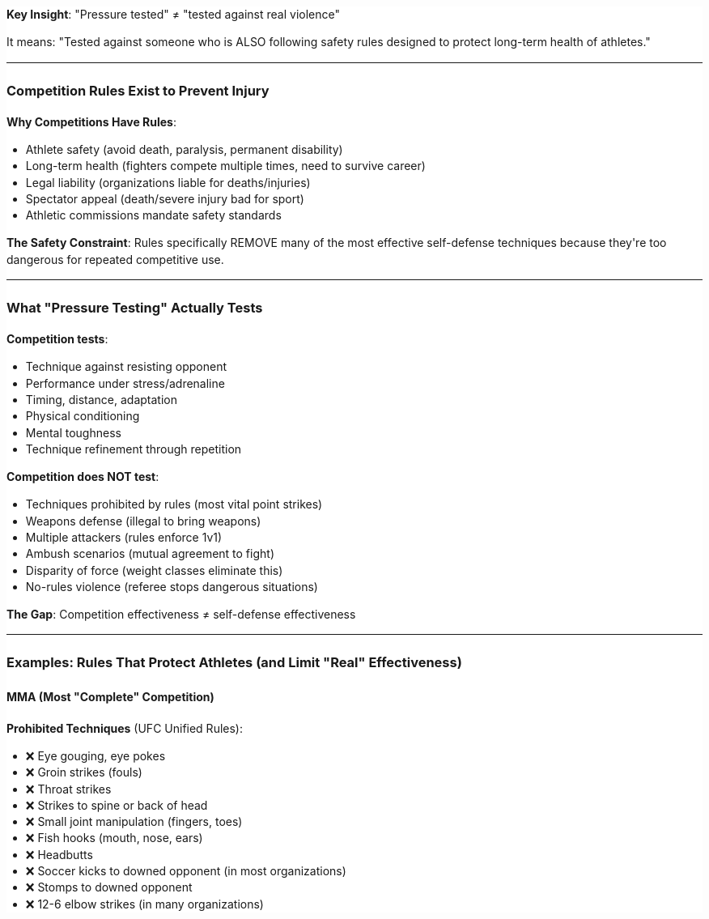 **Key Insight**: "Pressure tested" ≠ "tested against real violence"

It means: "Tested against someone who is ALSO following safety rules designed to protect long-term health of athletes."

---

### Competition Rules Exist to Prevent Injury

**Why Competitions Have Rules**:
- Athlete safety (avoid death, paralysis, permanent disability)
- Long-term health (fighters compete multiple times, need to survive career)
- Legal liability (organizations liable for deaths/injuries)
- Spectator appeal (death/severe injury bad for sport)
- Athletic commissions mandate safety standards

**The Safety Constraint**:
Rules specifically REMOVE many of the most effective self-defense techniques because they're too dangerous for repeated competitive use.

---

### What "Pressure Testing" Actually Tests

**Competition tests**:
- Technique against resisting opponent
- Performance under stress/adrenaline
- Timing, distance, adaptation
- Physical conditioning
- Mental toughness
- Technique refinement through repetition

**Competition does NOT test**:
- Techniques prohibited by rules (most vital point strikes)
- Weapons defense (illegal to bring weapons)
- Multiple attackers (rules enforce 1v1)
- Ambush scenarios (mutual agreement to fight)
- Disparity of force (weight classes eliminate this)
- No-rules violence (referee stops dangerous situations)

**The Gap**: Competition effectiveness ≠ self-defense effectiveness

---

### Examples: Rules That Protect Athletes (and Limit "Real" Effectiveness)

#### MMA (Most "Complete" Competition)

**Prohibited Techniques** (UFC Unified Rules):
- ❌ Eye gouging, eye pokes
- ❌ Groin strikes (fouls)
- ❌ Throat strikes
- ❌ Strikes to spine or back of head
- ❌ Small joint manipulation (fingers, toes)
- ❌ Fish hooks (mouth, nose, ears)
- ❌ Headbutts
- ❌ Soccer kicks to downed opponent (in most organizations)
- ❌ Stomps to downed opponent
- ❌ 12-6 elbow strikes (in many organizations)

